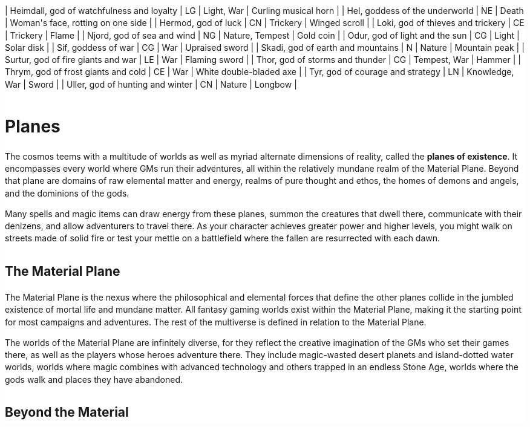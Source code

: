 | Heimdall, god of watchfulness and loyalty | LG            | Light, War            | Curling musical horn              |
| Hel, goddess of the underworld            | NE            | Death                 | Woman's face, rotting on one side |
| Hermod, god of luck                       | CN            | Trickery              | Winged scroll                     |
| Loki, god of thieves and trickery         | CE            | Trickery              | Flame                             |
| Njord, god of sea and wind                | NG            | Nature, Tempest       | Gold coin                         |
| Odur, god of light and the sun            | CG            | Light                 | Solar disk                        |
| Sif, goddess of war                       | CG            | War                   | Upraised sword                    |
| Skadi, god of earth and mountains         | N             | Nature                | Mountain peak                     |
| Surtur, god of fire giants and war        | LE            | War                   | Flaming sword                     |
| Thor, god of storms and thunder           | CG            | Tempest, War          | Hammer                            |
| Thrym, god of frost giants and cold       | CE            | War                   | White double-bladed axe           |
| Tyr, god of courage and strategy          | LN            | Knowledge, War        | Sword                             |
| Uller, god of hunting and winter          | CN            | Nature                | Longbow                           |

# Planes

The cosmos teems with a multitude of worlds as well as myriad alternate dimensions of reality, called the **planes of existence**. It encompasses every world where GMs run their adventures, all within the relatively mundane realm of the Material Plane. Beyond that plane are domains of raw elemental matter and energy, realms of pure thought and ethos, the homes of demons and angels, and the dominions of the gods.

Many spells and magic items can draw energy from these planes, summon the creatures that dwell there, communicate with their denizens, and allow adventurers to travel there. As your character achieves greater power and higher levels, you might walk on streets made of solid fire or test your mettle on a battlefield where the fallen are resurrected with each dawn.

## The Material Plane

The Material Plane is the nexus where the philosophical and elemental forces that define the other planes collide in the jumbled existence of mortal life and mundane matter. All fantasy gaming worlds exist within the Material Plane, making it the starting point for most campaigns and adventures. The rest of the multiverse is defined in relation to the Material Plane.

The worlds of the Material Plane are infinitely diverse, for they reflect the creative imagination of the GMs who set their games there, as well as the players whose heroes adventure there. They include magic-wasted desert planets and island-dotted water worlds, worlds where magic combines with advanced technology and others trapped in an endless Stone Age, worlds where the gods walk and places they have abandoned.

## Beyond the Material
